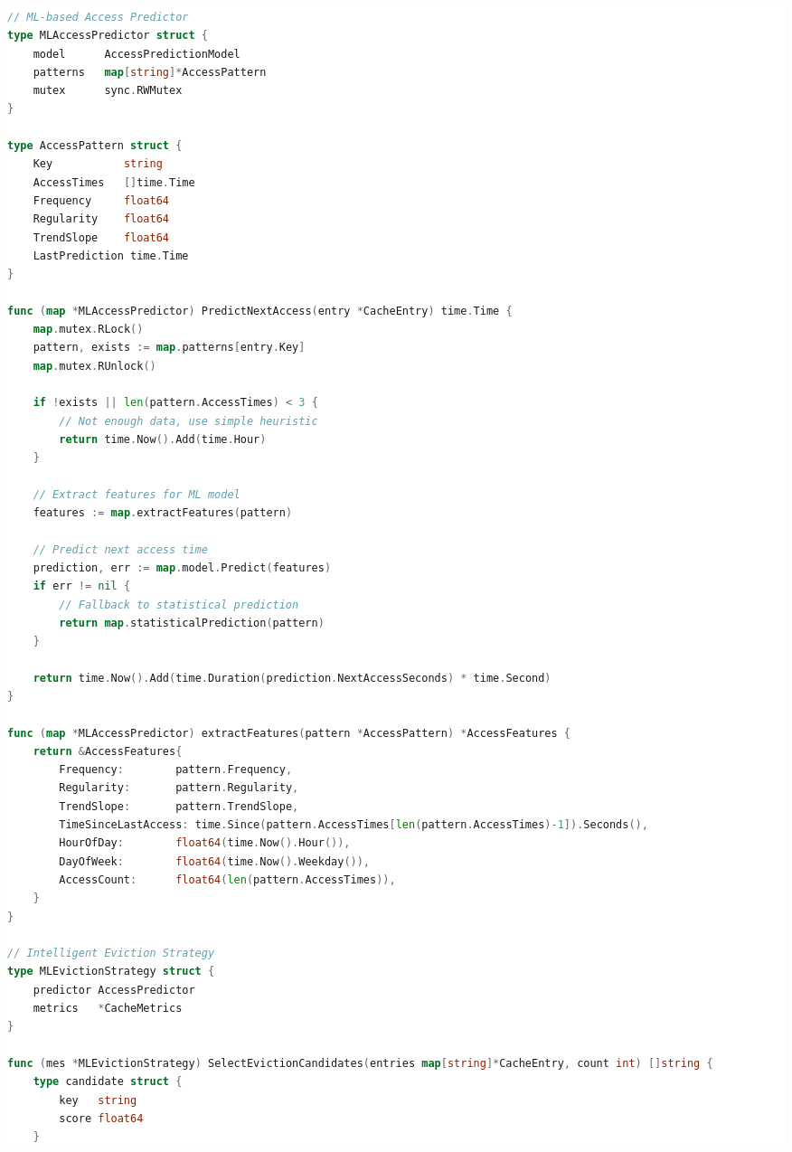 ```go
// ML-based Access Predictor
type MLAccessPredictor struct {
    model      AccessPredictionModel
    patterns   map[string]*AccessPattern
    mutex      sync.RWMutex
}

type AccessPattern struct {
    Key           string
    AccessTimes   []time.Time
    Frequency     float64
    Regularity    float64
    TrendSlope    float64
    LastPrediction time.Time
}

func (map *MLAccessPredictor) PredictNextAccess(entry *CacheEntry) time.Time {
    map.mutex.RLock()
    pattern, exists := map.patterns[entry.Key]
    map.mutex.RUnlock()
    
    if !exists || len(pattern.AccessTimes) < 3 {
        // Not enough data, use simple heuristic
        return time.Now().Add(time.Hour)
    }
    
    // Extract features for ML model
    features := map.extractFeatures(pattern)
    
    // Predict next access time
    prediction, err := map.model.Predict(features)
    if err != nil {
        // Fallback to statistical prediction
        return map.statisticalPrediction(pattern)
    }
    
    return time.Now().Add(time.Duration(prediction.NextAccessSeconds) * time.Second)
}

func (map *MLAccessPredictor) extractFeatures(pattern *AccessPattern) *AccessFeatures {
    return &AccessFeatures{
        Frequency:        pattern.Frequency,
        Regularity:       pattern.Regularity,
        TrendSlope:       pattern.TrendSlope,
        TimeSinceLastAccess: time.Since(pattern.AccessTimes[len(pattern.AccessTimes)-1]).Seconds(),
        HourOfDay:        float64(time.Now().Hour()),
        DayOfWeek:        float64(time.Now().Weekday()),
        AccessCount:      float64(len(pattern.AccessTimes)),
    }
}

// Intelligent Eviction Strategy
type MLEvictionStrategy struct {
    predictor AccessPredictor
    metrics   *CacheMetrics
}

func (mes *MLEvictionStrategy) SelectEvictionCandidates(entries map[string]*CacheEntry, count int) []string {
    type candidate struct {
        key   string
        score float64
    }
```